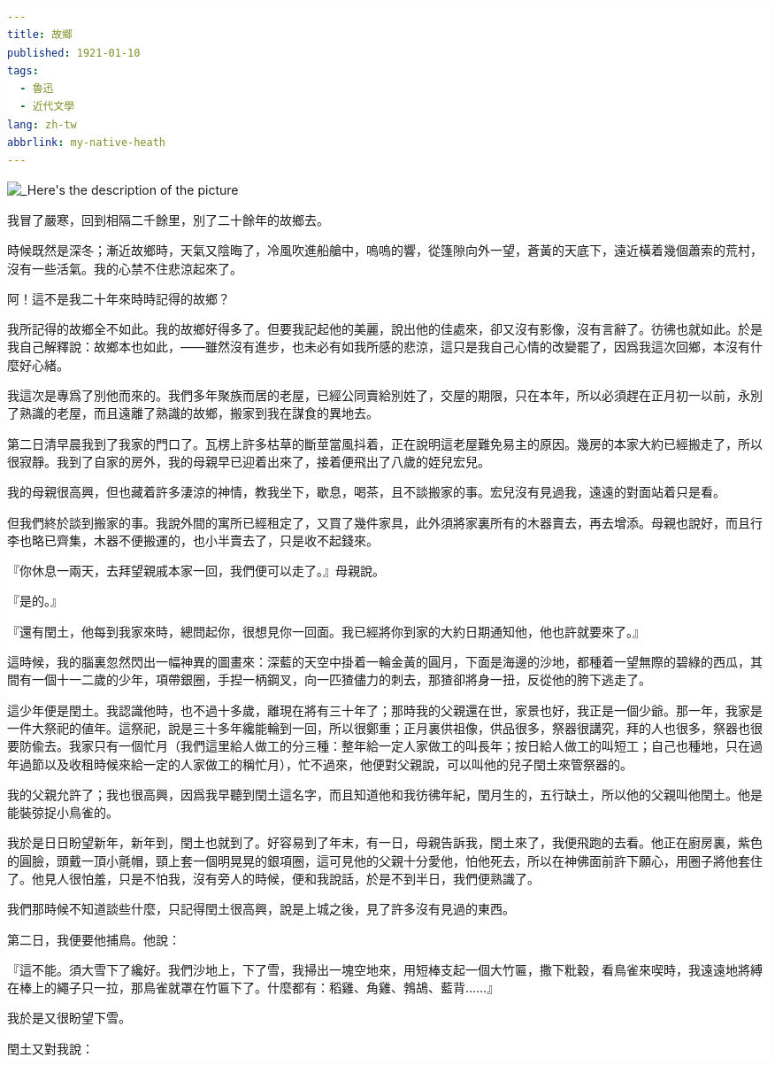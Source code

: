 ```yaml
---
title: 故鄉
published: 1921-01-10
tags:
  - 魯迅
  - 近代文學
lang: zh-tw
abbrlink: my-native-heath
---
```


![_Here's the description of the picture](https://image.radishzz.cc/picsmaller/03.webp)

我冒了嚴寒，回到相隔二千餘里，別了二十餘年的故鄉去。

時候既然是深冬；漸近故鄉時，天氣又陰晦了，冷風吹進船艙中，嗚嗚的響，從篷隙向外一望，蒼黃的天底下，遠近橫着幾個蕭索的荒村，沒有一些活氣。我的心禁不住悲涼起來了。

阿！這不是我二十年來時時記得的故鄉？

我所記得的故鄉全不如此。我的故鄉好得多了。但要我記起他的美麗，說出他的佳處來，卻又沒有影像，沒有言辭了。彷彿也就如此。於是我自己解釋說：故鄉本也如此，——雖然沒有進步，也未必有如我所感的悲涼，這只是我自己心情的改變罷了，因爲我這次回鄉，本沒有什麼好心緒。

我這次是專爲了別他而來的。我們多年聚族而居的老屋，已經公同賣給別姓了，交屋的期限，只在本年，所以必須趕在正月初一以前，永別了熟識的老屋，而且遠離了熟識的故鄉，搬家到我在謀食的異地去。

第二日清早晨我到了我家的門口了。瓦楞上許多枯草的斷莖當風抖着，正在說明這老屋難免易主的原因。幾房的本家大約已經搬走了，所以很寂靜。我到了自家的房外，我的母親早已迎着出來了，接着便飛出了八歲的姪兒宏兒。

我的母親很高興，但也藏着許多淒涼的神情，教我坐下，歇息，喝茶，且不談搬家的事。宏兒沒有見過我，遠遠的對面站着只是看。

但我們終於談到搬家的事。我說外間的寓所已經租定了，又買了幾件家具，此外須將家裏所有的木器賣去，再去增添。母親也說好，而且行李也略已齊集，木器不便搬運的，也小半賣去了，只是收不起錢來。

『你休息一兩天，去拜望親戚本家一回，我們便可以走了。』母親說。

『是的。』

『還有閏土，他每到我家來時，總問起你，很想見你一回面。我已經將你到家的大約日期通知他，他也許就要來了。』

這時候，我的腦裏忽然閃出一幅神異的圖畫來：深藍的天空中掛着一輪金黃的圓月，下面是海邊的沙地，都種着一望無際的碧綠的西瓜，其間有一個十一二歲的少年，項帶銀圈，手揑一柄鋼叉，向一匹猹儘力的刺去，那猹卻將身一扭，反從他的胯下逃走了。

這少年便是閏土。我認識他時，也不過十多歲，離現在將有三十年了；那時我的父親還在世，家景也好，我正是一個少爺。那一年，我家是一件大祭祀的値年。這祭祀，說是三十多年纔能輪到一回，所以很鄭重；正月裏供祖像，供品很多，祭器很講究，拜的人也很多，祭器也很要防偸去。我家只有一個忙月（我們這里給人做工的分三種：整年給一定人家做工的叫長年；按日給人做工的叫短工；自己也種地，只在過年過節以及收租時候來給一定的人家做工的稱忙月），忙不過來，他便對父親說，可以叫他的兒子閏土來管祭器的。

我的父親允許了；我也很高興，因爲我早聽到閏土這名字，而且知道他和我彷彿年紀，閏月生的，五行缺土，所以他的父親叫他閏土。他是能裝弶捉小鳥雀的。

我於是日日盼望新年，新年到，閏土也就到了。好容易到了年末，有一日，母親告訴我，閏土來了，我便飛跑的去看。他正在廚房裏，紫色的圓臉，頭戴一頂小氈帽，頸上套一個明晃晃的銀項圈，這可見他的父親十分愛他，怕他死去，所以在神佛面前許下願心，用圈子將他套住了。他見人很怕羞，只是不怕我，沒有旁人的時候，便和我說話，於是不到半日，我們便熟識了。

我們那時候不知道談些什麼，只記得閏土很高興，說是上城之後，見了許多沒有見過的東西。

第二日，我便要他捕鳥。他說：

『這不能。須大雪下了纔好。我們沙地上，下了雪，我掃出一塊空地來，用短棒支起一個大竹匾，撒下粃穀，看鳥雀來喫時，我遠遠地將縛在棒上的繩子只一拉，那鳥雀就罩在竹匾下了。什麼都有：稻雞、角雞、鵓鴣、藍背……』

我於是又很盼望下雪。

閏土又對我說：
